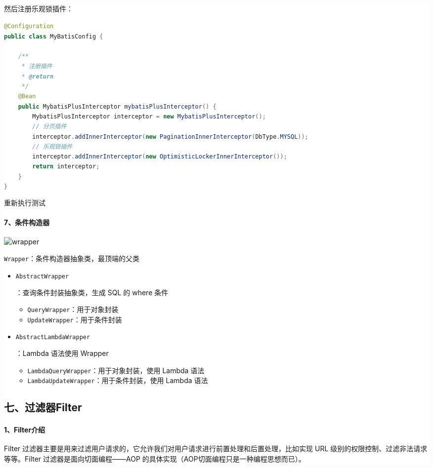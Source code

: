然后注册乐观锁插件：

```java
@Configuration
public class MyBatisConfig {

    /**
     * 注册插件
     * @return
     */
    @Bean
    public MybatisPlusInterceptor mybatisPlusInterceptor() {
        MybatisPlusInterceptor interceptor = new MybatisPlusInterceptor();
        // 分页插件
        interceptor.addInnerInterceptor(new PaginationInnerInterceptor(DbType.MYSQL));
        // 乐观锁插件
        interceptor.addInnerInterceptor(new OptimisticLockerInnerInterceptor());
        return interceptor;
    }
}
```

重新执行测试

#### 7、条件构造器	

![wrapper](C:\Users\刘咸鱼\Desktop\gitHub-local\JavaKeyPoint\git-picture\wrapper.png)

`Wrapper`：条件构造器抽象类，最顶端的父类

- ```
  AbstractWrapper
  ```

  ：查询条件封装抽象类，生成 SQL 的 where 条件

  - `QueryWrapper`：用于对象封装
  - `UpdateWrapper`：用于条件封装

- ```
  AbstractLambdaWrapper
  ```

  ：Lambda 语法使用 Wrapper

  - `LambdaQueryWrapper`：用于对象封装，使用 Lambda 语法
  - `LambdaUpdateWrapper`：用于条件封装，使用 Lambda 语法



## 七、过滤器Filter

#### 1、Filter介绍

Filter 过滤器主要是用来过滤用户请求的，它允许我们对用户请求进行前置处理和后置处理，比如实现 URL 级别的权限控制、过滤非法请求等等。Filter 过滤器是面向切面编程——AOP 的具体实现（AOP切面编程只是一种编程思想而已）。
